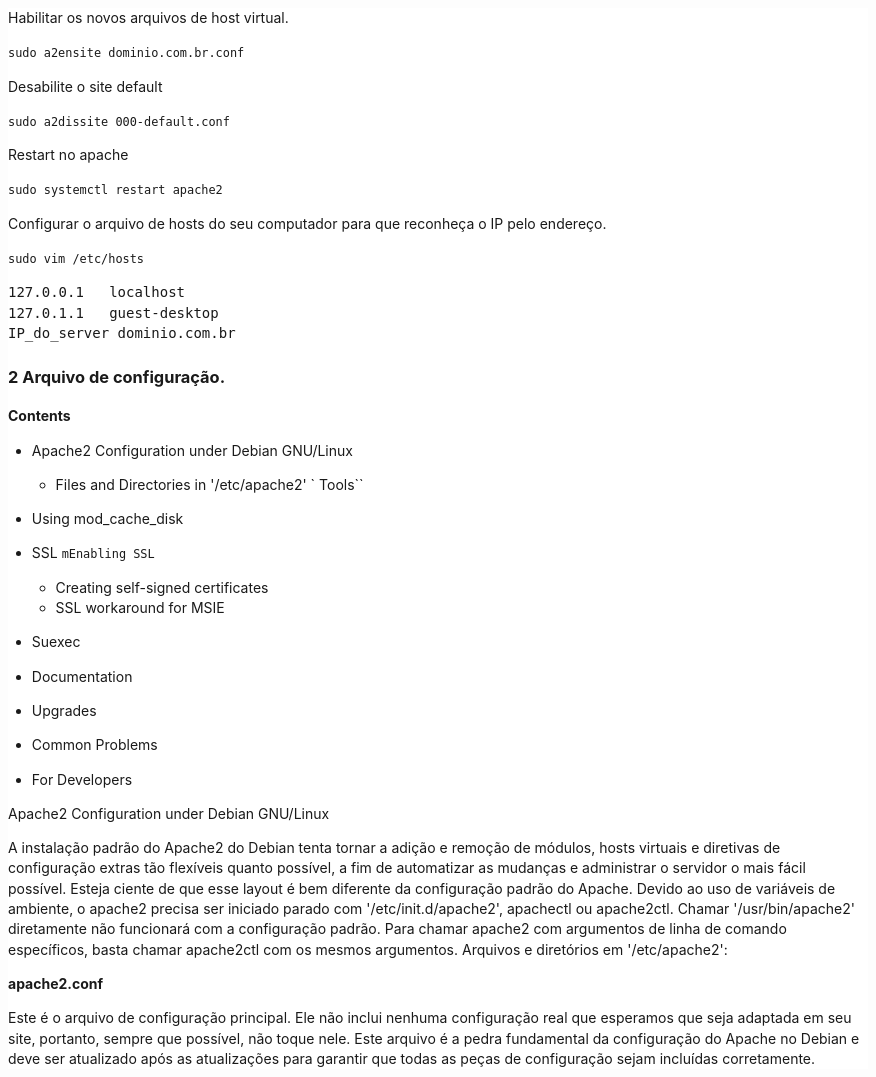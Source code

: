 Habilitar os novos arquivos de host virtual.

`sudo a2ensite dominio.com.br.conf`

Desabilite o site default

`sudo a2dissite 000-default.conf`

Restart no apache

`sudo systemctl restart apache2`

Configurar o arquivo de hosts do seu computador para que reconheça o IP pelo endereço.

`sudo vim /etc/hosts`

<pre>
127.0.0.1   localhost
127.0.1.1   guest-desktop
IP_do_server dominio.com.br
</pre>

### 2 Arquivo de configuração.

**Contents**

* Apache2 Configuration under Debian GNU/Linux
  * Files and Directories in '/etc/apache2'
 ` Tools``
* Using mod_cache_disk

* SSL
 `mEnabling SSL`
  * Creating self-signed certificates
  * SSL workaround for MSIE

* Suexec

* Documentation

* Upgrades

* Common Problems

* For Developers

Apache2 Configuration under Debian GNU/Linux

A instalação padrão do Apache2 do Debian tenta tornar a adição e remoção de módulos, hosts virtuais e diretivas de configuração extras tão flexíveis quanto possível, a fim de automatizar as mudanças e administrar o servidor o mais fácil possível. Esteja ciente de que esse layout é bem diferente da configuração padrão do Apache. Devido ao uso de variáveis de ambiente, o apache2 precisa ser iniciado parado com '/etc/init.d/apache2', apachectl ou apache2ctl. Chamar '/usr/bin/apache2' diretamente não funcionará com a configuração padrão. Para chamar apache2 com argumentos de linha de comando específicos, basta chamar apache2ctl com os mesmos argumentos.
Arquivos e diretórios em '/etc/apache2':

**apache2.conf**

Este é o arquivo de configuração principal. Ele não inclui nenhuma configuração real que esperamos que seja adaptada em seu site, portanto, sempre que possível, não toque nele. Este arquivo é a pedra fundamental da configuração do Apache no Debian e deve ser atualizado após as atualizações para garantir que todas as peças de configuração sejam incluídas corretamente.
